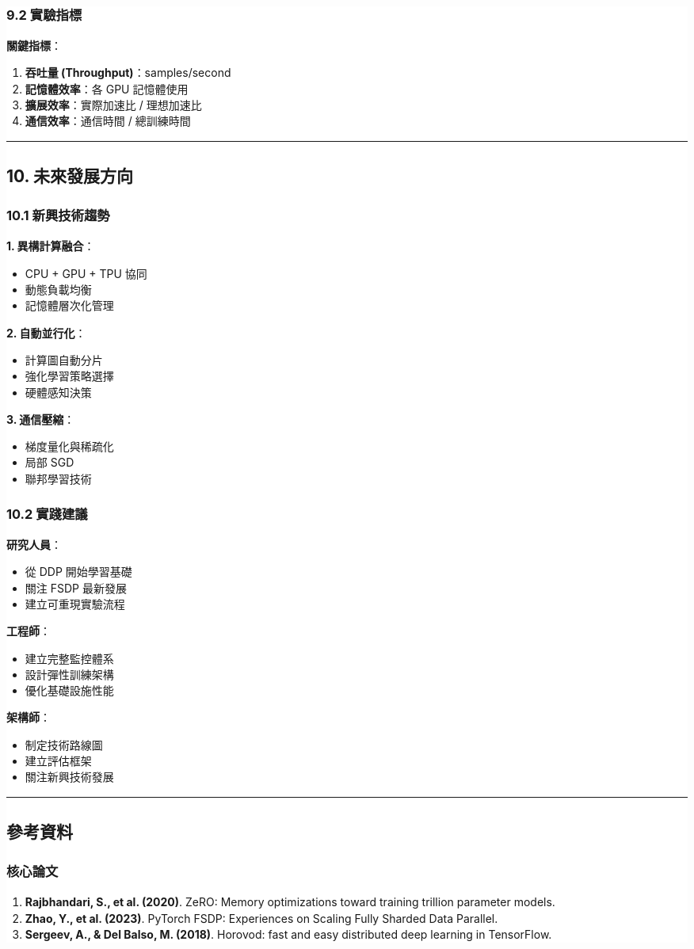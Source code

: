 ### 9.2 實驗指標

**關鍵指標**：
1. **吞吐量 (Throughput)**：samples/second
2. **記憶體效率**：各 GPU 記憶體使用
3. **擴展效率**：實際加速比 / 理想加速比
4. **通信效率**：通信時間 / 總訓練時間

---

## 10. 未來發展方向

### 10.1 新興技術趨勢

**1. 異構計算融合**：
- CPU + GPU + TPU 協同
- 動態負載均衡
- 記憶體層次化管理

**2. 自動並行化**：
- 計算圖自動分片
- 強化學習策略選擇
- 硬體感知決策

**3. 通信壓縮**：
- 梯度量化與稀疏化
- 局部 SGD
- 聯邦學習技術

### 10.2 實踐建議

**研究人員**：
- 從 DDP 開始學習基礎
- 關注 FSDP 最新發展
- 建立可重現實驗流程

**工程師**：
- 建立完整監控體系
- 設計彈性訓練架構
- 優化基礎設施性能

**架構師**：
- 制定技術路線圖
- 建立評估框架
- 關注新興技術發展

---

## 參考資料

### 核心論文
1. **Rajbhandari, S., et al. (2020)**. ZeRO: Memory optimizations toward training trillion parameter models.
2. **Zhao, Y., et al. (2023)**. PyTorch FSDP: Experiences on Scaling Fully Sharded Data Parallel.
3. **Sergeev, A., & Del Balso, M. (2018)**. Horovod: fast and easy distributed deep learning in TensorFlow.
